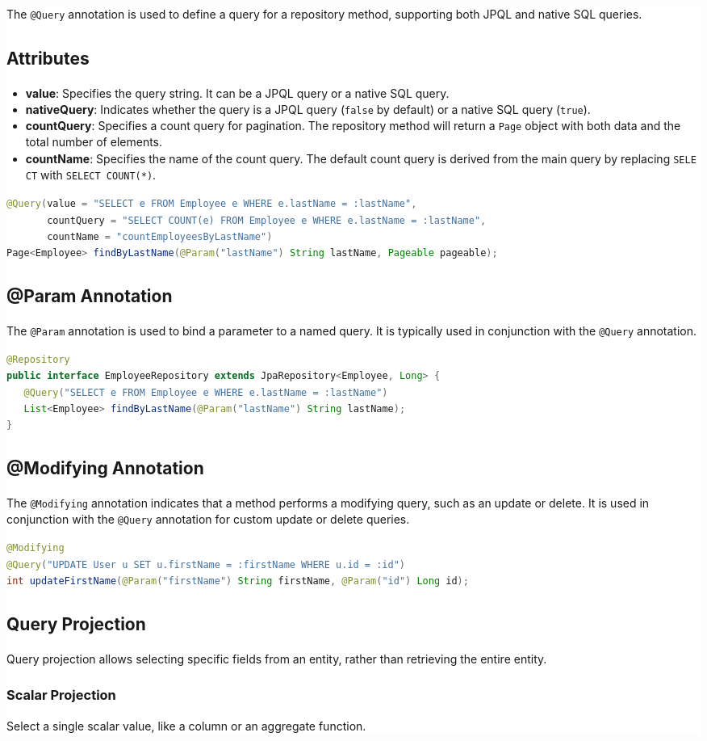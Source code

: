 The `@Query` annotation is used to define a query for a repository method, supporting both JPQL and native SQL queries.

## Attributes

- **value**: Specifies the query string. It can be a JPQL query or a native SQL query.
- **nativeQuery**: Indicates whether the query is a JPQL query (`false` by default) or a native SQL query (`true`).
- **countQuery**: Specifies a count query for pagination. The repository method will return a `Page` object with both data and the total number of elements.
- **countName**: Specifies the name of the count query. The default count query is derived from the main query by replacing `SELECT` with `SELECT COUNT(*)`.

```java
@Query(value = "SELECT e FROM Employee e WHERE e.lastName = :lastName",
       countQuery = "SELECT COUNT(e) FROM Employee e WHERE e.lastName = :lastName",
       countName = "countEmployeesByLastName")
Page<Employee> findByLastName(@Param("lastName") String lastName, Pageable pageable);
```
## @Param Annotation

The `@Param` annotation is used to bind a parameter to a named query. It is typically used in conjunction with the `@Query` annotation.

```java
@Repository
public interface EmployeeRepository extends JpaRepository<Employee, Long> {
   @Query("SELECT e FROM Employee e WHERE e.lastName = :lastName")
   List<Employee> findByLastName(@Param("lastName") String lastName);
}
```

## @Modifying Annotation

The `@Modifying` annotation indicates that a method performs a modifying query, such as an update or delete. It is used in conjunction with the `@Query` annotation for custom update or delete queries.

```java
@Modifying
@Query("UPDATE User u SET u.firstName = :firstName WHERE u.id = :id")
int updateFirstName(@Param("firstName") String firstName, @Param("id") Long id);
```

## Query Projection

Query projection allows selecting specific fields from an entity, rather than retrieving the entire entity.

### Scalar Projection

Select a single scalar value, like a column or an aggregate function.
